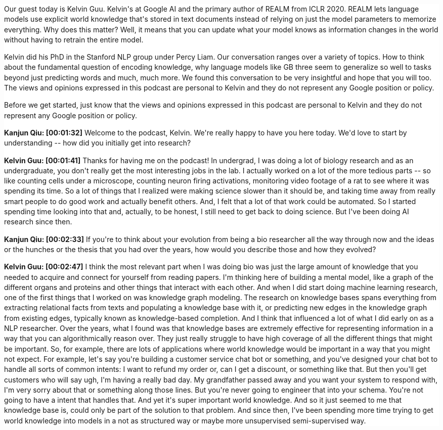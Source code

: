 Our guest today is Kelvin Guu. Kelvin's at Google AI and the primary author of REALM from ICLR 2020. REALM lets language models use explicit world knowledge that's stored in text documents instead of relying on just the model parameters to memorize everything. Why does this matter? Well, it means that you can update what your model knows as information changes in the world without having to retrain the entire model.

Kelvin did his PhD in the Stanford NLP group under Percy Liam. Our conversation ranges over a variety of topics. How to think about the fundamental question of encoding knowledge, why language models like GB three seem to generalize so well to tasks beyond just predicting words and much, much more. We found this conversation to be very insightful and hope that you will too. The views and opinions expressed in this podcast are personal to Kelvin and they do not represent any Google position or policy.

Before we get started, just know that the views and opinions expressed in this podcast are personal to Kelvin and they do not represent any Google position or policy.

**Kanjun Qiu: [00:01:32]** Welcome to the podcast, Kelvin. We're really happy to have you here today. We'd love to start by understanding -- how did you initially get into research? 

**Kelvin Guu: [00:01:41]** Thanks for having me on the podcast! In undergrad, I was doing a lot of biology research and as an undergraduate, you don't really get the most interesting jobs in the lab. I actually worked on a lot of the more tedious parts -- so like counting cells under a microscope, counting neuron firing activations, monitoring video footage of a rat to see where it was spending its time. So a lot of things that I realized were making science slower than it should be, and taking time away from really smart people to do good work and actually benefit others. And, I felt that a lot of that work could be automated. So I started spending time looking into that and, actually, to be honest, I still need to get back to doing science. But I've been doing AI research since then.

**Kanjun Qiu: [00:02:33]** If you're to think about your evolution from being a bio researcher all the way through now and the ideas or the hunches or the thesis that you had over the years, how would you describe those and how they evolved?

**Kelvin Guu: [00:02:47]** I think the most relevant part when I was doing bio was just the large amount of knowledge that you needed to acquire and connect for yourself from reading papers. I'm thinking here of building a mental model, like a graph of the different organs and proteins and other things that interact with each other. And when I did start doing machine learning research, one of the first things that I worked on was knowledge graph modeling. The research on knowledge bases spans everything from extracting relational facts from texts and populating a knowledge base with it, or predicting new edges in the knowledge graph from existing edges, typically known as knowledge-based completion. And I think that influenced a lot of what I did early on as a NLP researcher. Over the years, what I found was that knowledge bases are extremely effective for representing information in a way that you can algorithmically reason over. They just really struggle to have high coverage of all the different things that might be important. So, for example, there are lots of applications where world knowledge would be important in a way that you might not expect. For example, let's say you're building a customer service chat bot or something, and you've designed your chat bot to handle all sorts of common intents: I want to refund my order or, can I get a discount, or something like that. But then you'll get customers who will say ugh, I'm having a really bad day. My grandfather passed away and you want your system to  respond with, I'm very sorry about that or something along those lines. But you're never going to engineer that into your schema. You're not going to have a intent that handles that. And yet it's super important world knowledge. And so it just seemed to me that knowledge base is, could only be part of the solution to that problem. And since then, I've been spending more time trying to get world knowledge into models in a not as structured way or maybe more unsupervised semi-supervised way.
